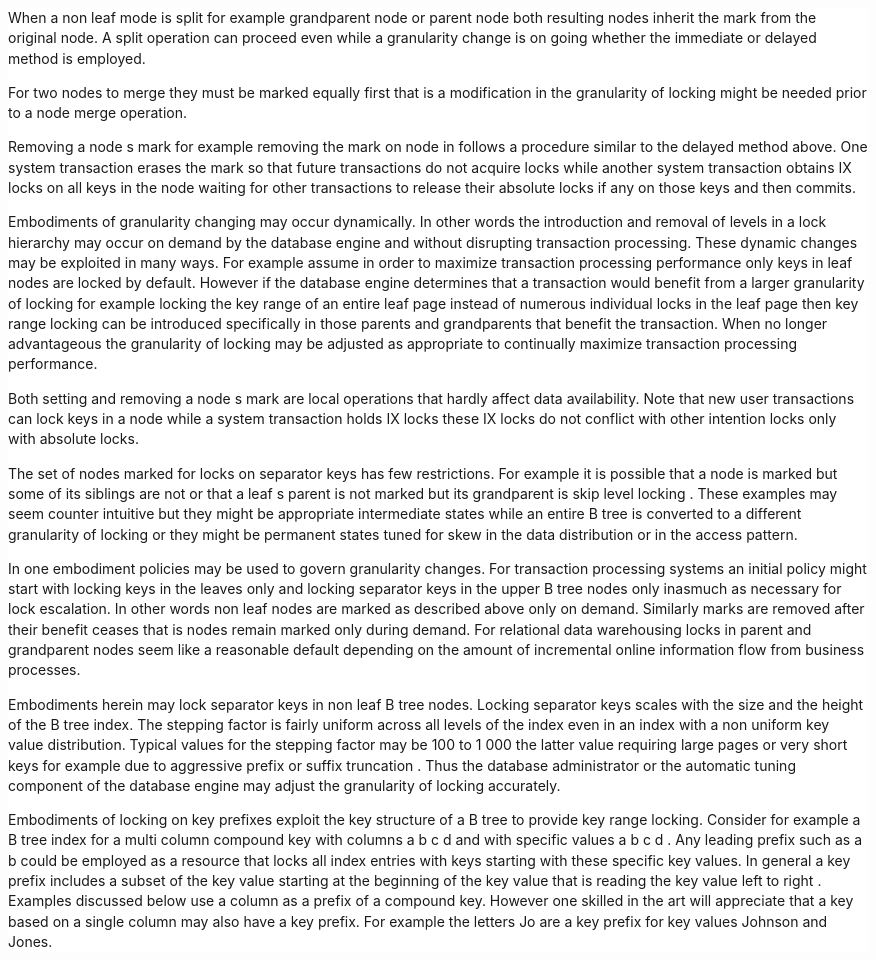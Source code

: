 When a non leaf mode is split for example grandparent node or parent node both resulting nodes inherit the mark from the original node. A split operation can proceed even while a granularity change is on going whether the immediate or delayed method is employed.

For two nodes to merge they must be marked equally first that is a modification in the granularity of locking might be needed prior to a node merge operation.

Removing a node s mark for example removing the mark on node in follows a procedure similar to the delayed method above. One system transaction erases the mark so that future transactions do not acquire locks while another system transaction obtains IX locks on all keys in the node waiting for other transactions to release their absolute locks if any on those keys and then commits.

Embodiments of granularity changing may occur dynamically. In other words the introduction and removal of levels in a lock hierarchy may occur on demand by the database engine and without disrupting transaction processing. These dynamic changes may be exploited in many ways. For example assume in order to maximize transaction processing performance only keys in leaf nodes are locked by default. However if the database engine determines that a transaction would benefit from a larger granularity of locking for example locking the key range of an entire leaf page instead of numerous individual locks in the leaf page then key range locking can be introduced specifically in those parents and grandparents that benefit the transaction. When no longer advantageous the granularity of locking may be adjusted as appropriate to continually maximize transaction processing performance.

Both setting and removing a node s mark are local operations that hardly affect data availability. Note that new user transactions can lock keys in a node while a system transaction holds IX locks these IX locks do not conflict with other intention locks only with absolute locks.

The set of nodes marked for locks on separator keys has few restrictions. For example it is possible that a node is marked but some of its siblings are not or that a leaf s parent is not marked but its grandparent is skip level locking . These examples may seem counter intuitive but they might be appropriate intermediate states while an entire B tree is converted to a different granularity of locking or they might be permanent states tuned for skew in the data distribution or in the access pattern.

In one embodiment policies may be used to govern granularity changes. For transaction processing systems an initial policy might start with locking keys in the leaves only and locking separator keys in the upper B tree nodes only inasmuch as necessary for lock escalation. In other words non leaf nodes are marked as described above only on demand. Similarly marks are removed after their benefit ceases that is nodes remain marked only during demand. For relational data warehousing locks in parent and grandparent nodes seem like a reasonable default depending on the amount of incremental online information flow from business processes.

Embodiments herein may lock separator keys in non leaf B tree nodes. Locking separator keys scales with the size and the height of the B tree index. The stepping factor is fairly uniform across all levels of the index even in an index with a non uniform key value distribution. Typical values for the stepping factor may be 100 to 1 000 the latter value requiring large pages or very short keys for example due to aggressive prefix or suffix truncation . Thus the database administrator or the automatic tuning component of the database engine may adjust the granularity of locking accurately.

Embodiments of locking on key prefixes exploit the key structure of a B tree to provide key range locking. Consider for example a B tree index for a multi column compound key with columns a b c d and with specific values a b c d . Any leading prefix such as a b could be employed as a resource that locks all index entries with keys starting with these specific key values. In general a key prefix includes a subset of the key value starting at the beginning of the key value that is reading the key value left to right . Examples discussed below use a column as a prefix of a compound key. However one skilled in the art will appreciate that a key based on a single column may also have a key prefix. For example the letters Jo are a key prefix for key values Johnson and Jones. 
